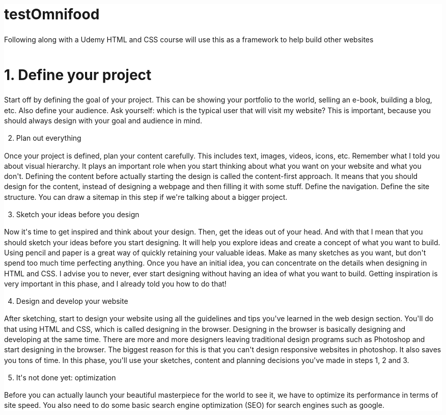 # testOmnifood

Following along with a Udemy HTML and CSS course will use this as a framework to help build other websites

# 1. Define your project

Start off by defining the goal of your project. This can be showing your portfolio to the world, selling an e-book, building a blog, etc.
Also define your audience. Ask yourself: which is the typical user that will visit my website?
This is important, because you should always design with your goal and audience in mind.

2. Plan out everything

Once your project is defined, plan your content carefully. This includes text, images, videos, icons, etc.
Remember what I told you about visual hierarchy. It plays an important role when you start thinking about what you want on your website and what you don't. Defining the content before actually starting the design is called the content-first approach. It means that you should design for the content, instead of designing a webpage and then filling it with some stuff.
Define the navigation.
Define the site structure. You can draw a sitemap in this step if we're talking about a bigger project.

3. Sketch your ideas before you design

Now it's time to get inspired and think about your design.
Then, get the ideas out of your head. And with that I mean that you should sketch your ideas before you start designing. It will help you explore ideas and create a concept of what you want to build. Using pencil and paper is a great way of quickly retaining your valuable ideas.
Make as many sketches as you want, but don't spend too much time perfecting anything. Once you have an initial idea, you can concentrate on the details when designing in HTML and CSS.
I advise you to never, ever start designing without having an idea of what you want to build. Getting inspiration is very important in this phase, and I already told you how to do that!

4. Design and develop your website

After sketching, start to design your website using all the guidelines and tips you've learned in the web design section.
You'll do that using HTML and CSS, which is called designing in the browser. Designing in the browser is basically designing and developing at the same time.
There are more and more designers leaving traditional design programs such as Photoshop and start designing in the browser. The biggest reason for this is that you can't design responsive websites in photoshop. It also saves you tons of time.
In this phase, you'll use your sketches, content and planning decisions you've made in steps 1, 2 and 3.

5. It's not done yet: optimization

Before you can actually launch your beautiful masterpiece for the world to see it, we have to optimize its performance in terms of site speed.
You also need to do some basic search engine optimization (SEO) for search engines such as google.
